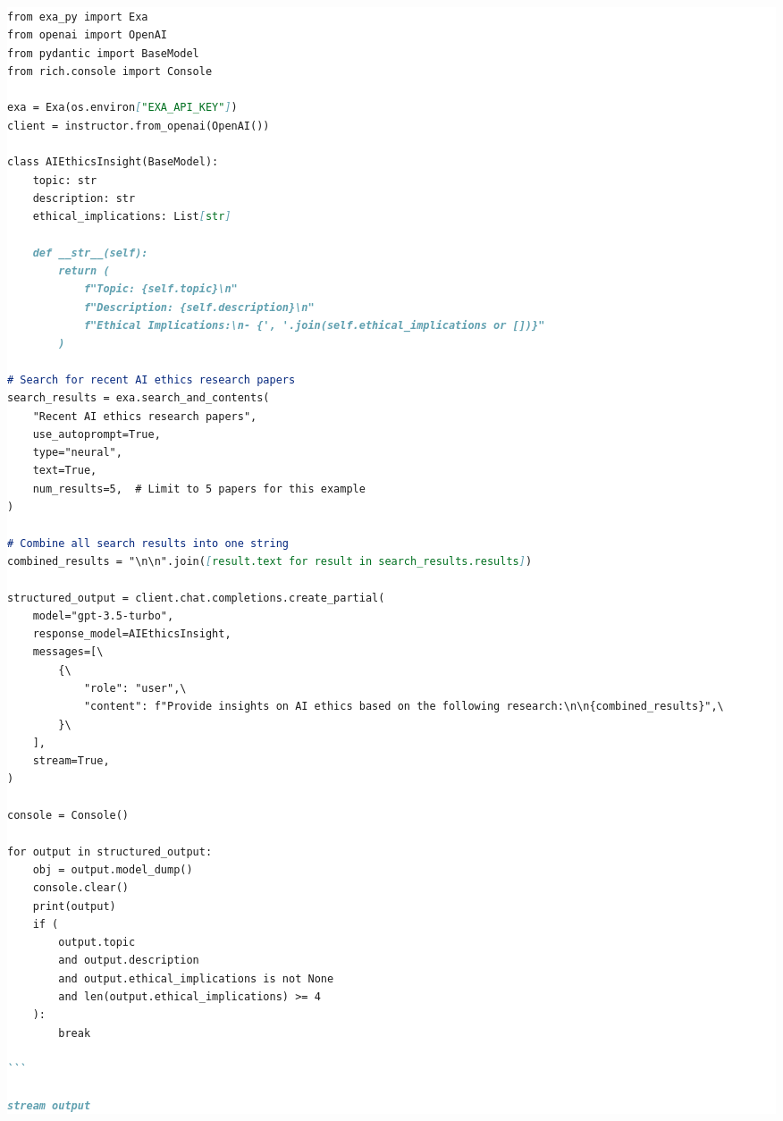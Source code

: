 ````markdown
from exa_py import Exa
from openai import OpenAI
from pydantic import BaseModel
from rich.console import Console

exa = Exa(os.environ["EXA_API_KEY"])
client = instructor.from_openai(OpenAI())

class AIEthicsInsight(BaseModel):
    topic: str
    description: str
    ethical_implications: List[str]

    def __str__(self):
        return (
            f"Topic: {self.topic}\n"
            f"Description: {self.description}\n"
            f"Ethical Implications:\n- {', '.join(self.ethical_implications or [])}"
        )

# Search for recent AI ethics research papers
search_results = exa.search_and_contents(
    "Recent AI ethics research papers",
    use_autoprompt=True,
    type="neural",
    text=True,
    num_results=5,  # Limit to 5 papers for this example
)

# Combine all search results into one string
combined_results = "\n\n".join([result.text for result in search_results.results])

structured_output = client.chat.completions.create_partial(
    model="gpt-3.5-turbo",
    response_model=AIEthicsInsight,
    messages=[\
        {\
            "role": "user",\
            "content": f"Provide insights on AI ethics based on the following research:\n\n{combined_results}",\
        }\
    ],
    stream=True,
)

console = Console()

for output in structured_output:
    obj = output.model_dump()
    console.clear()
    print(output)
    if (
        output.topic
        and output.description
        and output.ethical_implications is not None
        and len(output.ethical_implications) >= 4
    ):
        break

```

stream output

````